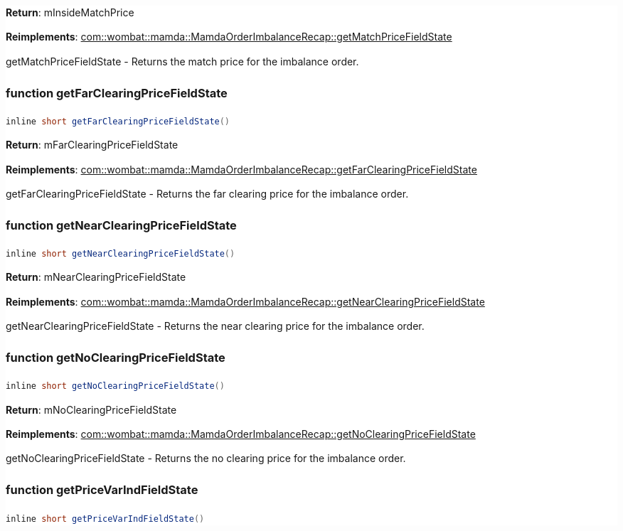 
**Return**: mInsideMatchPrice 

**Reimplements**: [com::wombat::mamda::MamdaOrderImbalanceRecap::getMatchPriceFieldState](interfacecom_1_1wombat_1_1mamda_1_1MamdaOrderImbalanceRecap.html#function-getmatchpricefieldstate)


getMatchPriceFieldState - Returns the match price for the imbalance order. 


### function getFarClearingPriceFieldState

```java
inline short getFarClearingPriceFieldState()
```


**Return**: mFarClearingPriceFieldState 

**Reimplements**: [com::wombat::mamda::MamdaOrderImbalanceRecap::getFarClearingPriceFieldState](interfacecom_1_1wombat_1_1mamda_1_1MamdaOrderImbalanceRecap.html#function-getfarclearingpricefieldstate)


getFarClearingPriceFieldState - Returns the far clearing price for the imbalance order. 


### function getNearClearingPriceFieldState

```java
inline short getNearClearingPriceFieldState()
```


**Return**: mNearClearingPriceFieldState 

**Reimplements**: [com::wombat::mamda::MamdaOrderImbalanceRecap::getNearClearingPriceFieldState](interfacecom_1_1wombat_1_1mamda_1_1MamdaOrderImbalanceRecap.html#function-getnearclearingpricefieldstate)


getNearClearingPriceFieldState - Returns the near clearing price for the imbalance order. 


### function getNoClearingPriceFieldState

```java
inline short getNoClearingPriceFieldState()
```


**Return**: mNoClearingPriceFieldState 

**Reimplements**: [com::wombat::mamda::MamdaOrderImbalanceRecap::getNoClearingPriceFieldState](interfacecom_1_1wombat_1_1mamda_1_1MamdaOrderImbalanceRecap.html#function-getnoclearingpricefieldstate)


getNoClearingPriceFieldState - Returns the no clearing price for the imbalance order. 


### function getPriceVarIndFieldState

```java
inline short getPriceVarIndFieldState()
```
